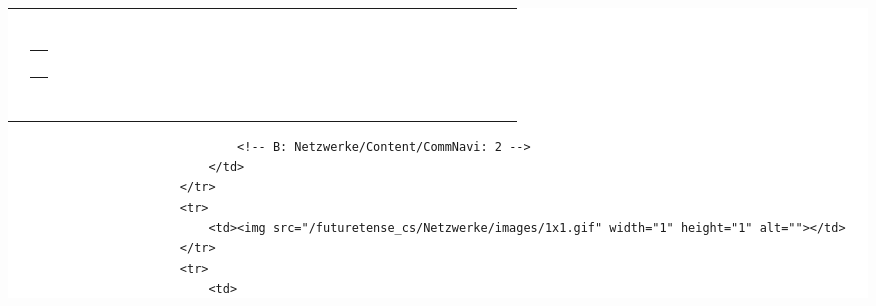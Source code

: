 									
										
										
									










<table cellpadding="0" cellspacing="0" border="0" class="communitynavborder" summary="">
 <tbody><tr>
  <td class="communitynavtransparent"><img src="/futuretense_cs/Netzwerke/Grafik/images/1x1.gif" width="1" height="1" border="0" alt=""></td>
  <td><img src="/futuretense_cs/Netzwerke/Grafik/images/1x1.gif" width="465" height="1" border="0" alt=""></td>
  <td class="communitynavtransparent"><img src="/futuretense_cs/Netzwerke/Grafik/images/1x1.gif" width="1" height="1" border="0" alt=""></td>
 </tr>
 <tr>
  <td><img src="/futuretense_cs/Netzwerke/Grafik/images/1x1.gif" width="1" height="1" border="0" alt=""></td>
  <td><table cellpadding="0" cellspacing="0" border="0" summary="" class="communitynav">

<tbody><tr align="middle">    
    <td>&nbsp;</td>    
   </tr>
   
   
   </tbody></table></td>
  <td><img src="/futuretense_cs/Netzwerke/Grafik/images/1x1.gif" width="1" height="1" border="0" alt=""></td>
 </tr>
 <tr>
  <td><img src="/futuretense_cs/Netzwerke/Grafik/images/1x1.gif" width="1" height="1" border="0" alt=""></td>
  <td><img src="/futuretense_cs/Netzwerke/Grafik/images/1x1.gif" width="1" height="1" border="0" alt=""></td>
  <td><img src="/futuretense_cs/Netzwerke/Grafik/images/1x1.gif" width="1" height="1" border="0" alt=""></td>
 </tr>
</tbody></table>


									<!-- B: Netzwerke/Content/CommNavi: 2 -->
								</td>
							</tr>
							<tr>
								<td><img src="/futuretense_cs/Netzwerke/images/1x1.gif" width="1" height="1" alt=""></td>
							</tr>
							<tr>
								<td>
									
									
										
										
									





